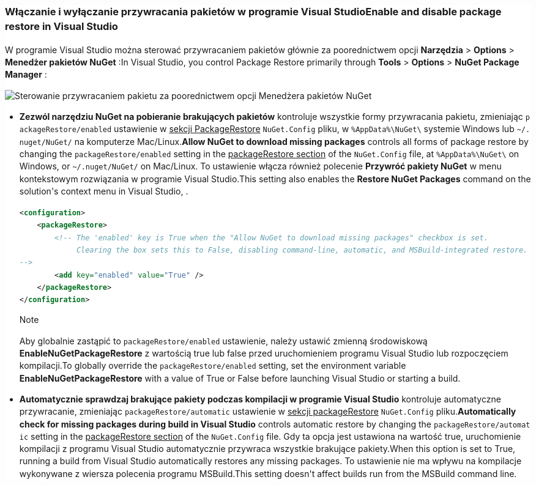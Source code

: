 ### <a name="enable-and-disable-package-restore-in-visual-studio"></a><span data-ttu-id="9e86d-161">Włączanie i wyłączanie przywracania pakietów w programie Visual Studio</span><span class="sxs-lookup"><span data-stu-id="9e86d-161">Enable and disable package restore in Visual Studio</span></span>

<span data-ttu-id="9e86d-162">W programie Visual Studio można sterować przywracaniem pakietów głównie za poorednictwem opcji **Narzędzia**  >  **Options**  >  **Menedżer pakietów NuGet** :</span><span class="sxs-lookup"><span data-stu-id="9e86d-162">In Visual Studio, you control Package Restore primarily through **Tools** > **Options** > **NuGet Package Manager** :</span></span>

![Sterowanie przywracaniem pakietu za poorednictwem opcji Menedżera pakietów NuGet](media/Restore-01-AutoRestoreOptions.png)

- <span data-ttu-id="9e86d-164">**Zezwól narzędziu NuGet na pobieranie brakujących pakietów** kontroluje wszystkie formy przywracania pakietu, zmieniając `packageRestore/enabled` ustawienie w [sekcji PackageRestore](../reference/nuget-config-file.md#packagerestore-section) `NuGet.Config` pliku, w `%AppData%\NuGet\` systemie Windows lub `~/.nuget/NuGet/` na komputerze Mac/Linux.</span><span class="sxs-lookup"><span data-stu-id="9e86d-164">**Allow NuGet to download missing packages** controls all forms of package restore by changing the `packageRestore/enabled` setting in the [packageRestore section](../reference/nuget-config-file.md#packagerestore-section) of the `NuGet.Config` file, at `%AppData%\NuGet\` on Windows, or `~/.nuget/NuGet/` on Mac/Linux.</span></span> <span data-ttu-id="9e86d-165">To ustawienie włącza również polecenie **Przywróć pakiety NuGet** w menu kontekstowym rozwiązania w programie Visual Studio.</span><span class="sxs-lookup"><span data-stu-id="9e86d-165">This setting also enables the **Restore NuGet Packages** command on the solution's context menu in Visual Studio, .</span></span>

    ```xml
    <configuration>
        <packageRestore>
            <!-- The 'enabled' key is True when the "Allow NuGet to download missing packages" checkbox is set.
                 Clearing the box sets this to False, disabling command-line, automatic, and MSBuild-integrated restore. -->
            <add key="enabled" value="True" />
        </packageRestore>
    </configuration>
    ```
    
  > [!Note]
  > <span data-ttu-id="9e86d-166">Aby globalnie zastąpić to `packageRestore/enabled` ustawienie, należy ustawić zmienną środowiskową **EnableNuGetPackageRestore** z wartością true lub false przed uruchomieniem programu Visual Studio lub rozpoczęciem kompilacji.</span><span class="sxs-lookup"><span data-stu-id="9e86d-166">To globally override the `packageRestore/enabled` setting, set the environment variable **EnableNuGetPackageRestore** with a value of True or False before launching Visual Studio or starting a build.</span></span>

- <span data-ttu-id="9e86d-167">**Automatycznie sprawdzaj brakujące pakiety podczas kompilacji w programie Visual Studio** kontroluje automatyczne przywracanie, zmieniając `packageRestore/automatic` ustawienie w [sekcji packageRestore](../reference/nuget-config-file.md#packagerestore-section) `NuGet.Config` pliku.</span><span class="sxs-lookup"><span data-stu-id="9e86d-167">**Automatically check for missing packages during build in Visual Studio** controls automatic restore by changing the `packageRestore/automatic` setting in the [packageRestore section](../reference/nuget-config-file.md#packagerestore-section) of the `NuGet.Config` file.</span></span> <span data-ttu-id="9e86d-168">Gdy ta opcja jest ustawiona na wartość true, uruchomienie kompilacji z programu Visual Studio automatycznie przywraca wszystkie brakujące pakiety.</span><span class="sxs-lookup"><span data-stu-id="9e86d-168">When this option is set to True, running a build from Visual Studio automatically restores any missing packages.</span></span> <span data-ttu-id="9e86d-169">To ustawienie nie ma wpływu na kompilacje wykonywane z wiersza polecenia programu MSBuild.</span><span class="sxs-lookup"><span data-stu-id="9e86d-169">This setting doesn't affect builds run from the MSBuild command line.</span></span>
